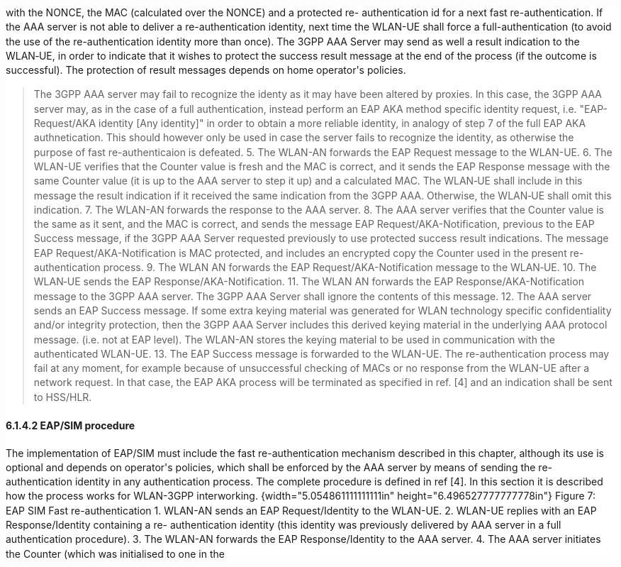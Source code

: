 with the NONCE, the MAC (calculated over the NONCE) and a protected re-
authentication id for a next fast re-authentication. If the AAA server is not
able to deliver a re-authentication identity, next time the WLAN-UE shall
force a full-authentication (to avoid the use of the re-authentication
identity more than once).
The 3GPP AAA Server may send as well a result indication to the WLAN‑UE, in
order to indicate that it wishes to protect the success result message at the
end of the process (if the outcome is successful). The protection of result
messages depends on home operator\'s policies.
> The 3GPP AAA server may fail to recognize the identy as it may have been
> altered by proxies. In this case, the 3GPP AAA server may, as in the case of
> a full authentication, instead perform an EAP AKA method specific identity
> request, i.e. \"EAP-Request/AKA identity [Any identity]\" in order to obtain
> a more reliable identity, in analogy of step 7 of the full EAP AKA
> authnetication. This should however only be used in case the server fails to
> recognize the identity, as otherwise the purpose of fast re-authenticaion is
> defeated.
5\. The WLAN-AN forwards the EAP Request message to the WLAN-UE.
6\. The WLAN-UE verifies that the Counter value is fresh and the MAC is
correct, and it sends the EAP Response message with the same Counter value (it
is up to the AAA server to step it up) and a calculated MAC.
The WLAN‑UE shall include in this message the result indication if it received
the same indication from the 3GPP AAA. Otherwise, the WLAN‑UE shall omit this
indication.
7\. The WLAN-AN forwards the response to the AAA server.
8\. The AAA server verifies that the Counter value is the same as it sent, and
the MAC is correct, and sends the message EAP Request/AKA-Notification,
previous to the EAP Success message, if the 3GPP AAA Server requested
previously to use protected success result indications. The message EAP
Request/AKA-Notification is MAC protected, and includes an encrypted copy the
Counter used in the present re-authentication process.
9\. The WLAN AN forwards the EAP Request/AKA-Notification message to the
WLAN‑UE.
10\. The WLAN‑UE sends the EAP Response/AKA-Notification.
11\. The WLAN AN forwards the EAP Response/AKA-Notification message to the
3GPP AAA server. The 3GPP AAA Server shall ignore the contents of this
message.
12\. The AAA server sends an EAP Success message. If some extra keying
material was generated for WLAN technology specific confidentiality and/or
integrity protection, then the 3GPP AAA Server includes this derived keying
material in the underlying AAA protocol message. (i.e. not at EAP level). The
WLAN-AN stores the keying material to be used in communication with the
authenticated WLAN-UE.
13\. The EAP Success message is forwarded to the WLAN-UE.
The re-authentication process may fail at any moment, for example because of
unsuccessful checking of MACs or no response from the WLAN-UE after a network
request. In that case, the EAP AKA process will be terminated as specified in
ref. [4] and an indication shall be sent to HSS/HLR.
#### 6.1.4.2 EAP/SIM procedure
The implementation of EAP/SIM must include the fast re-authentication
mechanism described in this chapter, although its use is optional and depends
on operator\'s policies, which shall be enforced by the AAA server by means of
sending the re-authentication identity in any authentication process. The
complete procedure is defined in ref [4]. In this section it is described how
the process works for WLAN-3GPP interworking.
{width="5.054861111111111in" height="6.496527777777778in"}
Figure 7: EAP SIM Fast re-authentication
1\. WLAN-AN sends an EAP Request/Identity to the WLAN-UE.
2\. WLAN-UE replies with an EAP Response/Identity containing a re-
authentication identity (this identity was previously delivered by AAA server
in a full authentication procedure).
3\. The WLAN-AN forwards the EAP Response/Identity to the AAA server.
4\. The AAA server initiates the Counter (which was initialised to one in the